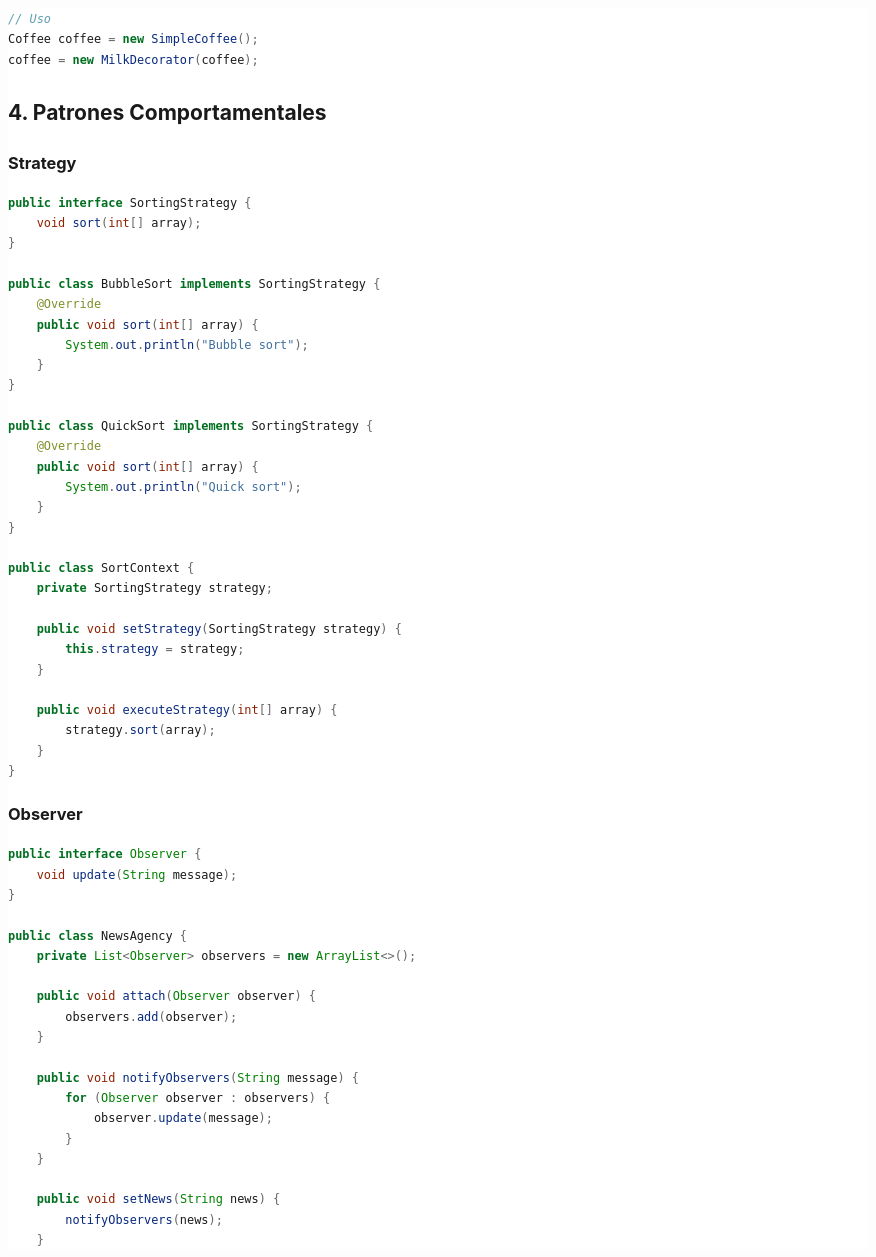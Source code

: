 ```java
// Uso
Coffee coffee = new SimpleCoffee();
coffee = new MilkDecorator(coffee);
```

## 4. Patrones Comportamentales

### Strategy
```java
public interface SortingStrategy {
    void sort(int[] array);
}

public class BubbleSort implements SortingStrategy {
    @Override
    public void sort(int[] array) {
        System.out.println("Bubble sort");
    }
}

public class QuickSort implements SortingStrategy {
    @Override
    public void sort(int[] array) {
        System.out.println("Quick sort");
    }
}

public class SortContext {
    private SortingStrategy strategy;
    
    public void setStrategy(SortingStrategy strategy) {
        this.strategy = strategy;
    }
    
    public void executeStrategy(int[] array) {
        strategy.sort(array);
    }
}
```

### Observer
```java
public interface Observer {
    void update(String message);
}

public class NewsAgency {
    private List<Observer> observers = new ArrayList<>();
    
    public void attach(Observer observer) {
        observers.add(observer);
    }
    
    public void notifyObservers(String message) {
        for (Observer observer : observers) {
            observer.update(message);
        }
    }
    
    public void setNews(String news) {
        notifyObservers(news);
    }
```